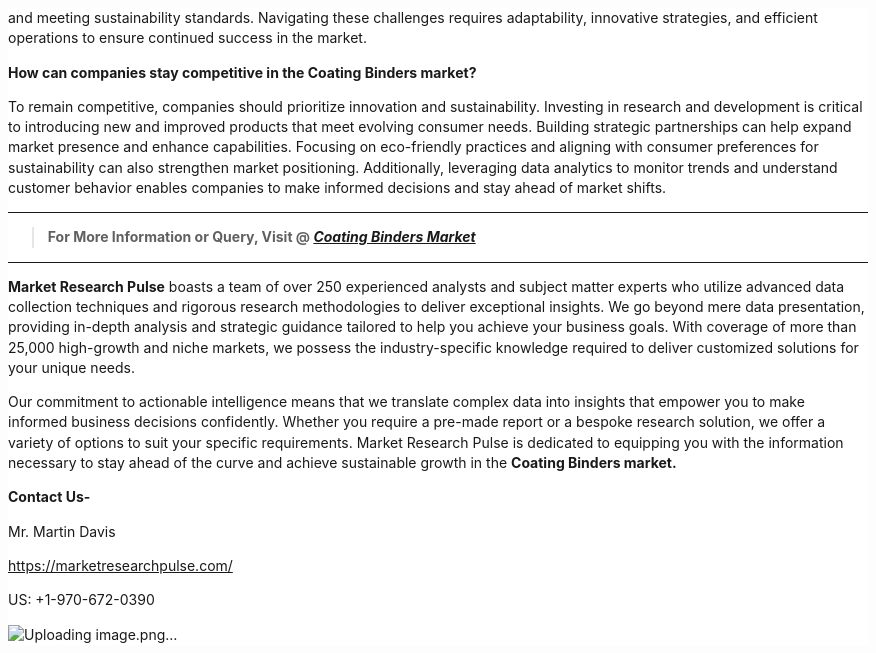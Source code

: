 and meeting sustainability standards. Navigating these challenges requires adaptability, innovative strategies, and efficient operations to ensure continued success in the market.</p><p><strong>How can companies stay competitive in the Coating Binders market?</strong></p><p>To remain competitive, companies should prioritize innovation and sustainability. Investing in research and development is critical to introducing new and improved products that meet evolving consumer needs. Building strategic partnerships can help expand market presence and enhance capabilities. Focusing on eco-friendly practices and aligning with consumer preferences for sustainability can also strengthen market positioning. Additionally, leveraging data analytics to monitor trends and understand customer behavior enables companies to make informed decisions and stay ahead of market shifts.</p><hr /><blockquote><p><strong>For More Information or Query, Visit @&nbsp;<em><a href="https://marketresearchpulse.com/report/48449/coating-binders-market?utm_source=Linkedin&utm_medium=0114">Coating Binders Market</a></em></strong></p></blockquote><hr /><p><strong>Market Research Pulse</strong> boasts a team of over 250 experienced analysts and subject matter experts who utilize advanced data collection techniques and rigorous research methodologies to deliver exceptional insights. We go beyond mere data presentation, providing in-depth analysis and strategic guidance tailored to help you achieve your business goals. With coverage of more than 25,000 high-growth and niche markets, we possess the industry-specific knowledge required to deliver customized solutions for your unique needs.</p><p>Our commitment to actionable intelligence means that we translate complex data into insights that empower you to make informed business decisions confidently. Whether you require a pre-made report or a bespoke research solution, we offer a variety of options to suit your specific requirements. Market Research Pulse is dedicated to equipping you with the information necessary to stay ahead of the curve and achieve sustainable growth in the <strong>Coating Binders market.</strong></p><p><strong>Contact Us-</strong></p><p>Mr. Martin Davis</p><p>https://marketresearchpulse.com/</p><p>US: +1-970-672-0390</p>
![Uploading image.png…]()
